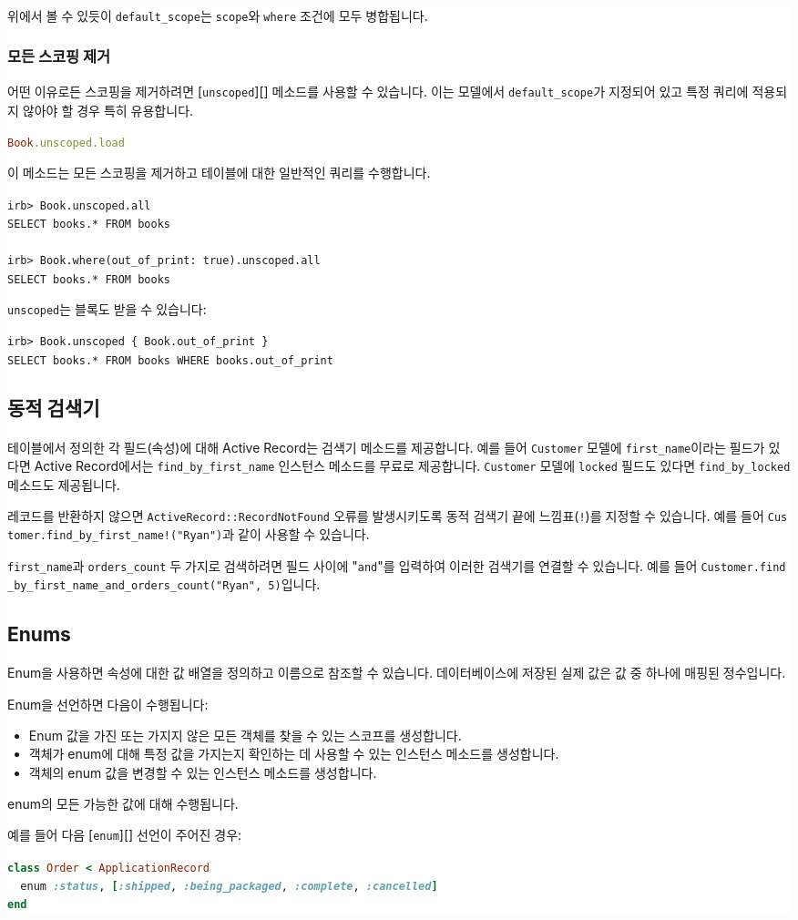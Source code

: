 위에서 볼 수 있듯이 `default_scope`는 `scope`와 `where` 조건에 모두 병합됩니다.


### 모든 스코핑 제거

어떤 이유로든 스코핑을 제거하려면 [`unscoped`][] 메소드를 사용할 수 있습니다. 이는 모델에서 `default_scope`가 지정되어 있고 특정 쿼리에 적용되지 않아야 할 경우 특히 유용합니다.

```ruby
Book.unscoped.load
```

이 메소드는 모든 스코핑을 제거하고 테이블에 대한 일반적인 쿼리를 수행합니다.

```irb
irb> Book.unscoped.all
SELECT books.* FROM books

irb> Book.where(out_of_print: true).unscoped.all
SELECT books.* FROM books
```

`unscoped`는 블록도 받을 수 있습니다:

```irb
irb> Book.unscoped { Book.out_of_print }
SELECT books.* FROM books WHERE books.out_of_print
```


동적 검색기
---------------

테이블에서 정의한 각 필드(속성)에 대해 Active Record는 검색기 메소드를 제공합니다. 예를 들어 `Customer` 모델에 `first_name`이라는 필드가 있다면 Active Record에서는 `find_by_first_name` 인스턴스 메소드를 무료로 제공합니다. `Customer` 모델에 `locked` 필드도 있다면 `find_by_locked` 메소드도 제공됩니다.

레코드를 반환하지 않으면 `ActiveRecord::RecordNotFound` 오류를 발생시키도록 동적 검색기 끝에 느낌표(`!`)를 지정할 수 있습니다. 예를 들어 `Customer.find_by_first_name!("Ryan")`과 같이 사용할 수 있습니다.

`first_name`과 `orders_count` 두 가지로 검색하려면 필드 사이에 "`and`"를 입력하여 이러한 검색기를 연결할 수 있습니다. 예를 들어 `Customer.find_by_first_name_and_orders_count("Ryan", 5)`입니다.

Enums
-----

Enum을 사용하면 속성에 대한 값 배열을 정의하고 이름으로 참조할 수 있습니다. 데이터베이스에 저장된 실제 값은 값 중 하나에 매핑된 정수입니다.

Enum을 선언하면 다음이 수행됩니다:

* Enum 값을 가진 또는 가지지 않은 모든 객체를 찾을 수 있는 스코프를 생성합니다.
* 객체가 enum에 대해 특정 값을 가지는지 확인하는 데 사용할 수 있는 인스턴스 메소드를 생성합니다.
* 객체의 enum 값을 변경할 수 있는 인스턴스 메소드를 생성합니다.

enum의 모든 가능한 값에 대해 수행됩니다.

예를 들어 다음 [`enum`][] 선언이 주어진 경우:

```ruby
class Order < ApplicationRecord
  enum :status, [:shipped, :being_packaged, :complete, :cancelled]
end
```


[`ActiveRecord::Relation`]: https://api.rubyonrails.org/classes/ActiveRecord/Relation.html
[`annotate`]: https://api.rubyonrails.org/classes/ActiveRecord/QueryMethods.html#method-i-annotate
[`create_with`]: https://api.rubyonrails.org/classes/ActiveRecord/QueryMethods.html#method-i-create_with
